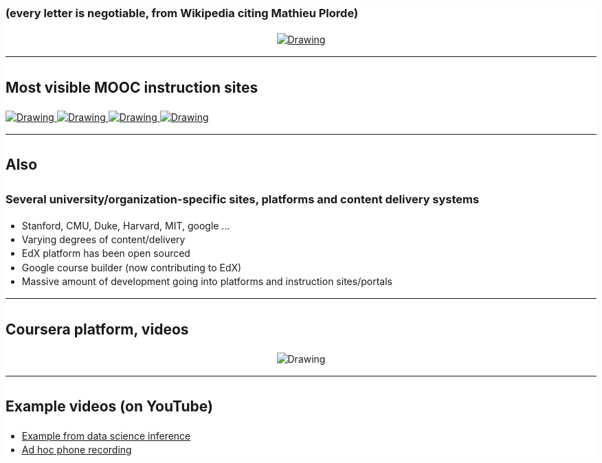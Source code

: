 ### (every letter is negotiable, from Wikipedia citing Mathieu Plorde)
<div align="center">
<a href=http://www.flickr.com/photos/23311795@N04/8620174342>
<img src="../fig/MOOC_poster_mathplourde.jpg" alt="Drawing" style="width: 600px;"/>
</a>
</div>

---
## Most visible MOOC instruction sites
<a href=https://www.edx.org/>
<img src="../fig/edX.png" alt="Drawing" style="height: 100px;"/>
</a>
<a href=https://www.udacity.com/>
<img src="../fig/udacity.png" alt="Drawing" style="height: 100px;"/>
</a>
<a href=https://www.udemy.com/>
<img src="../fig/udemy.jpeg" alt="Drawing" style="height: 100px;"/>
</a>
<a href=https://corsera.rog/>
<img src="../fig/coursera.png" alt="Drawing" style="height: 300;"/>
</a>

---
## Also
### Several university/organization-specific sites, platforms and content delivery systems
- Stanford, CMU, Duke, Harvard, MIT, google ...
- Varying degrees of content/delivery
- EdX platform has been open sourced
- Google course builder (now contributing to EdX)
- Massive amount of development going into platforms and instruction sites/portals

---
## Coursera platform, videos
<div align=center>
<img src="../fig/platformVideos.png" alt="Drawing" style="height: 300;"/>
</div>

--- 
## Example videos (on YouTube)

- [Example from data science inference](https://www.youtube.com/watch?v=ZD7kR4QLFnE#t=269)
- [Ad hoc phone recording](https://www.youtube.com/watch?v=ZeS-ELmY7Fk)
